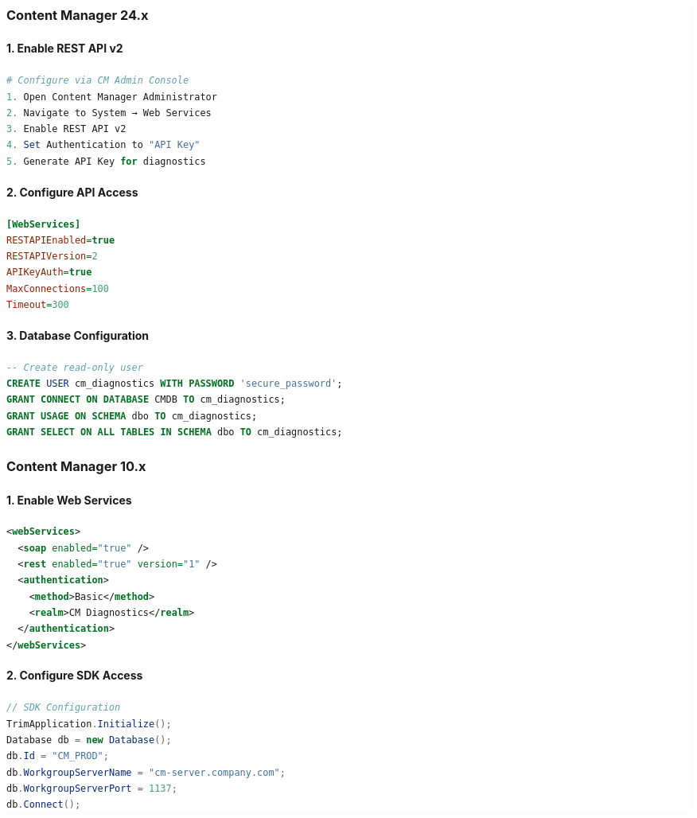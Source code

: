 ### Content Manager 24.x

#### 1. Enable REST API v2
```powershell
# Configure via CM Admin Console
1. Open Content Manager Administrator
2. Navigate to System → Web Services
3. Enable REST API v2
4. Set Authentication to "API Key"
5. Generate API Key for diagnostics
```

#### 2. Configure API Access
```ini
[WebServices]
RESTAPIEnabled=true
RESTAPIVersion=2
APIKeyAuth=true
MaxConnections=100
Timeout=300
```

#### 3. Database Configuration
```sql
-- Create read-only user
CREATE USER cm_diagnostics WITH PASSWORD 'secure_password';
GRANT CONNECT ON DATABASE CMDB TO cm_diagnostics;
GRANT USAGE ON SCHEMA dbo TO cm_diagnostics;
GRANT SELECT ON ALL TABLES IN SCHEMA dbo TO cm_diagnostics;
```

### Content Manager 10.x

#### 1. Enable Web Services
```xml
<webServices>
  <soap enabled="true" />
  <rest enabled="true" version="1" />
  <authentication>
    <method>Basic</method>
    <realm>CM Diagnostics</realm>
  </authentication>
</webServices>
```

#### 2. Configure SDK Access
```csharp
// SDK Configuration
TrimApplication.Initialize();
Database db = new Database();
db.Id = "CM_PROD";
db.WorkgroupServerName = "cm-server.company.com";
db.WorkgroupServerPort = 1137;
db.Connect();
```
